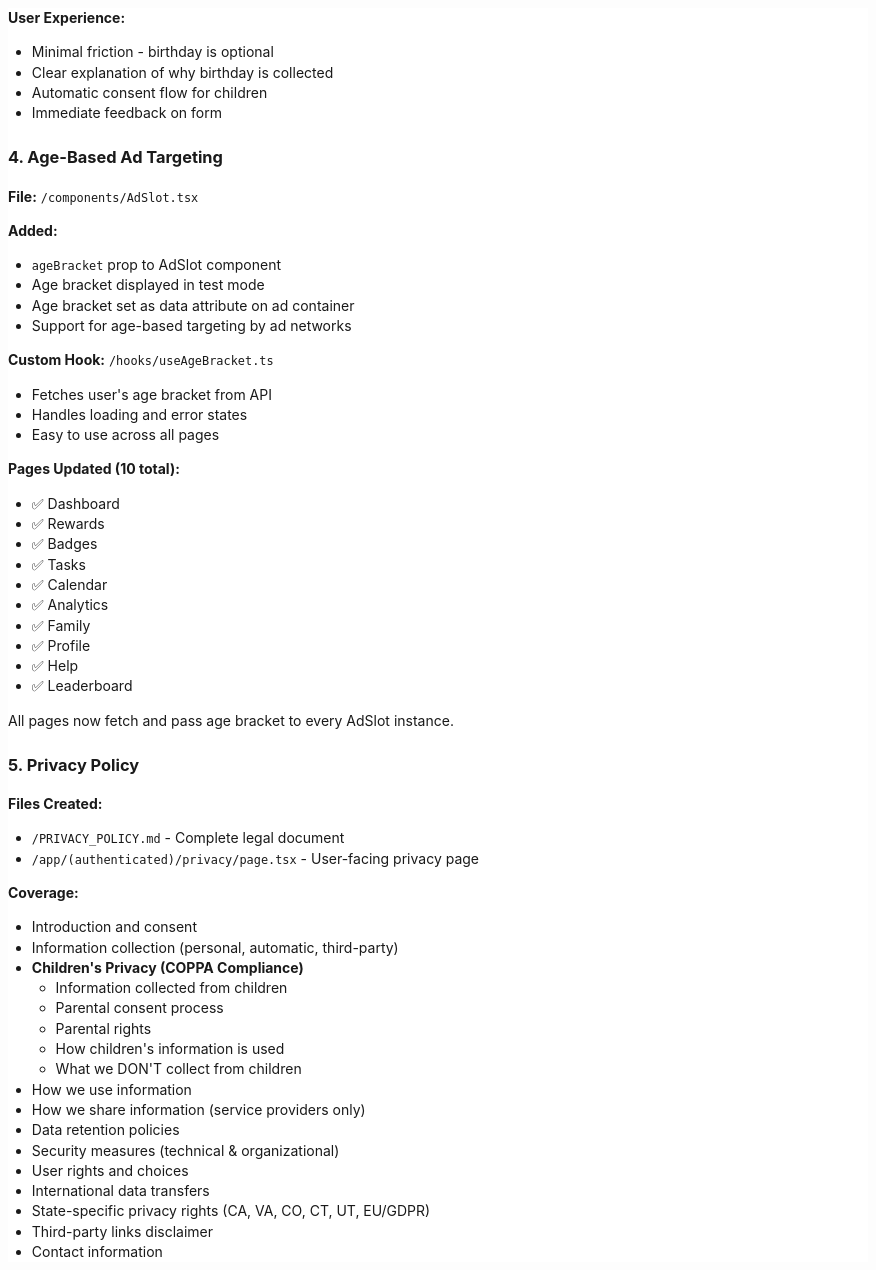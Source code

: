 **User Experience:**
- Minimal friction - birthday is optional
- Clear explanation of why birthday is collected
- Automatic consent flow for children
- Immediate feedback on form

### 4. Age-Based Ad Targeting

**File:** `/components/AdSlot.tsx`

**Added:**
- `ageBracket` prop to AdSlot component
- Age bracket displayed in test mode
- Age bracket set as data attribute on ad container
- Support for age-based targeting by ad networks

**Custom Hook:** `/hooks/useAgeBracket.ts`
- Fetches user's age bracket from API
- Handles loading and error states
- Easy to use across all pages

**Pages Updated (10 total):**
- ✅ Dashboard
- ✅ Rewards
- ✅ Badges
- ✅ Tasks
- ✅ Calendar
- ✅ Analytics
- ✅ Family
- ✅ Profile
- ✅ Help
- ✅ Leaderboard

All pages now fetch and pass age bracket to every AdSlot instance.

### 5. Privacy Policy

**Files Created:**
- `/PRIVACY_POLICY.md` - Complete legal document
- `/app/(authenticated)/privacy/page.tsx` - User-facing privacy page

**Coverage:**
- Introduction and consent
- Information collection (personal, automatic, third-party)
- **Children's Privacy (COPPA Compliance)**
  - Information collected from children
  - Parental consent process
  - Parental rights
  - How children's information is used
  - What we DON'T collect from children
- How we use information
- How we share information (service providers only)
- Data retention policies
- Security measures (technical & organizational)
- User rights and choices
- International data transfers
- State-specific privacy rights (CA, VA, CO, CT, UT, EU/GDPR)
- Third-party links disclaimer
- Contact information
